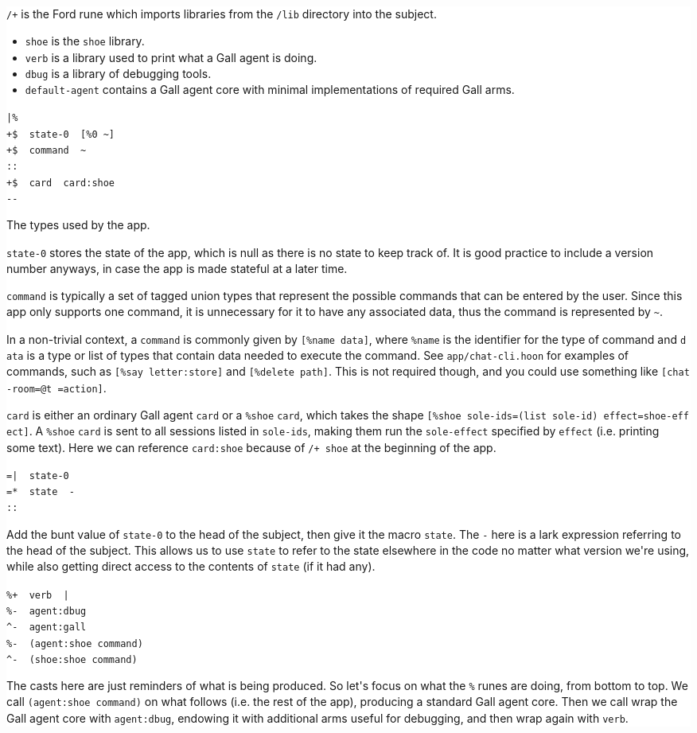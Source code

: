 `/+` is the Ford rune which imports libraries from the `/lib` directory into the subject.

- `shoe` is the `shoe` library.
- `verb` is a library used to print what a Gall agent is doing.
- `dbug` is a library of debugging tools.
- `default-agent` contains a Gall agent core with minimal implementations of required Gall arms.

```hoon
|%
+$  state-0  [%0 ~]
+$  command  ~
::
+$  card  card:shoe
--
```

The types used by the app.

`state-0` stores the state of the app, which is null as there is no state to keep track of. It is good practice to include a version number anyways, in case the app is made stateful at a later time.

`command` is typically a set of tagged union types that represent the possible commands that can be entered by the user. Since this app only supports one command, it is unnecessary for it to have any associated data, thus the command is represented by `~`.

In a non-trivial context, a `command` is commonly given by `[%name data]`, where `%name` is the identifier for the type of command and `data` is a type or list of types that contain data needed to execute the command. See `app/chat-cli.hoon` for examples of commands, such as `[%say letter:store]` and `[%delete path]`. This is not required though, and you could use something like `[chat-room=@t =action]`.

`card` is either an ordinary Gall agent `card` or a `%shoe` `card`, which takes the shape `[%shoe sole-ids=(list sole-id) effect=shoe-effect]`. A `%shoe` `card` is sent to all sessions listed in `sole-ids`, making them run the `sole-effect` specified by `effect` (i.e. printing some text). Here we can reference `card:shoe` because of `/+ shoe` at the beginning of the app.

```hoon
=|  state-0
=*  state  -
::
```

Add the bunt value of `state-0` to the head of the subject, then give it the macro `state`. The `-` here is a lark expression referring to the head of the subject. This allows us to use `state` to refer to the state elsewhere in the code no matter what version we're using, while also getting direct access to the contents of `state` (if it had any).

```hoon
%+  verb  |
%-  agent:dbug
^-  agent:gall
%-  (agent:shoe command)
^-  (shoe:shoe command)
```

The casts here are just reminders of what is being produced. So let's focus on what the `%` runes are doing, from bottom to top. We call `(agent:shoe command)` on what follows (i.e. the rest of the app), producing a standard Gall agent core. Then we call wrap the Gall agent core with `agent:dbug`, endowing it with additional arms useful for debugging, and then wrap again with `verb`.
